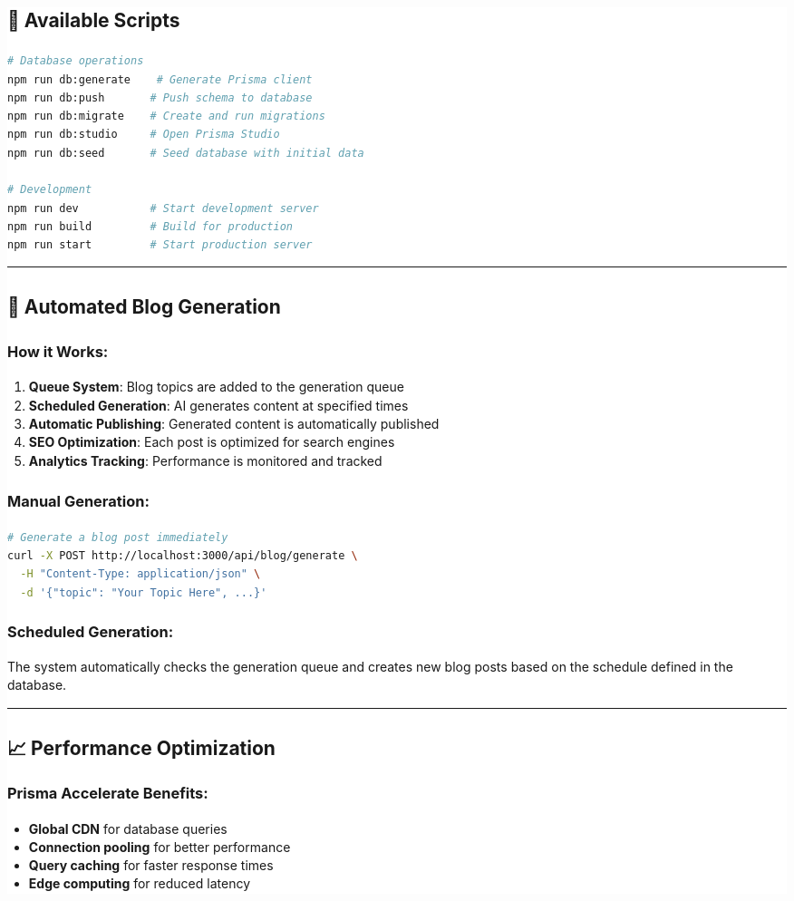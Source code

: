 
## 🔧 Available Scripts

```bash
# Database operations
npm run db:generate    # Generate Prisma client
npm run db:push       # Push schema to database
npm run db:migrate    # Create and run migrations
npm run db:studio     # Open Prisma Studio
npm run db:seed       # Seed database with initial data

# Development
npm run dev           # Start development server
npm run build         # Build for production
npm run start         # Start production server
```

---

## 🚀 Automated Blog Generation

### How it Works:
1. **Queue System**: Blog topics are added to the generation queue
2. **Scheduled Generation**: AI generates content at specified times
3. **Automatic Publishing**: Generated content is automatically published
4. **SEO Optimization**: Each post is optimized for search engines
5. **Analytics Tracking**: Performance is monitored and tracked

### Manual Generation:
```bash
# Generate a blog post immediately
curl -X POST http://localhost:3000/api/blog/generate \
  -H "Content-Type: application/json" \
  -d '{"topic": "Your Topic Here", ...}'
```

### Scheduled Generation:
The system automatically checks the generation queue and creates new blog posts based on the schedule defined in the database.

---

## 📈 Performance Optimization

### Prisma Accelerate Benefits:
- **Global CDN** for database queries
- **Connection pooling** for better performance
- **Query caching** for faster response times
- **Edge computing** for reduced latency
